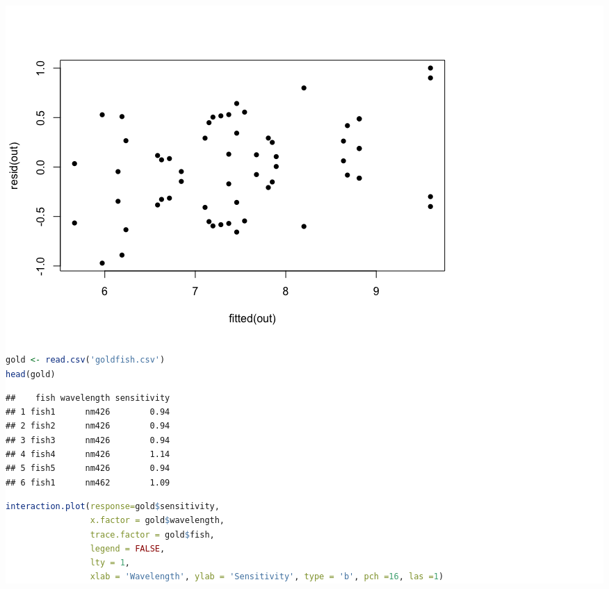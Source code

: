 ![](Untitled_files/figure-gfm/unnamed-chunk-1-2.png)

``` r
gold <- read.csv('goldfish.csv')
head(gold)
```

    ##    fish wavelength sensitivity
    ## 1 fish1      nm426        0.94
    ## 2 fish2      nm426        0.94
    ## 3 fish3      nm426        0.94
    ## 4 fish4      nm426        1.14
    ## 5 fish5      nm426        0.94
    ## 6 fish1      nm462        1.09

``` r
interaction.plot(response=gold$sensitivity,
                 x.factor = gold$wavelength,
                 trace.factor = gold$fish,
                 legend = FALSE,
                 lty = 1,
                 xlab = 'Wavelength', ylab = 'Sensitivity', type = 'b', pch =16, las =1)
```
